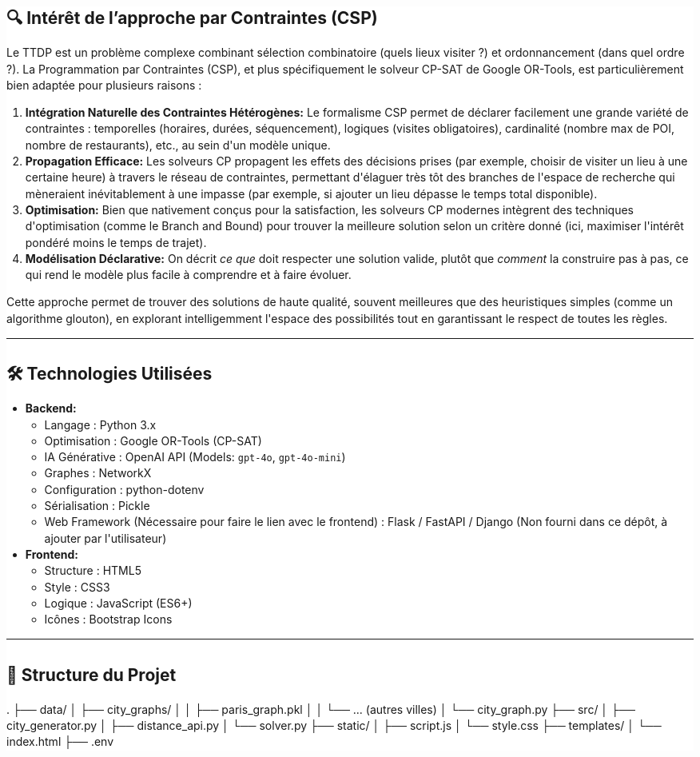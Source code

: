 
## 🔍 Intérêt de l’approche par Contraintes (CSP)

Le TTDP est un problème complexe combinant sélection combinatoire (quels lieux visiter ?) et ordonnancement (dans quel ordre ?). La Programmation par Contraintes (CSP), et plus spécifiquement le solveur CP-SAT de Google OR-Tools, est particulièrement bien adaptée pour plusieurs raisons :

1.  **Intégration Naturelle des Contraintes Hétérogènes:** Le formalisme CSP permet de déclarer facilement une grande variété de contraintes : temporelles (horaires, durées, séquencement), logiques (visites obligatoires), cardinalité (nombre max de POI, nombre de restaurants), etc., au sein d'un modèle unique.
2.  **Propagation Efficace:** Les solveurs CP propagent les effets des décisions prises (par exemple, choisir de visiter un lieu à une certaine heure) à travers le réseau de contraintes, permettant d'élaguer très tôt des branches de l'espace de recherche qui mèneraient inévitablement à une impasse (par exemple, si ajouter un lieu dépasse le temps total disponible).
3.  **Optimisation:** Bien que nativement conçus pour la satisfaction, les solveurs CP modernes intègrent des techniques d'optimisation (comme le Branch and Bound) pour trouver la meilleure solution selon un critère donné (ici, maximiser l'intérêt pondéré moins le temps de trajet).
4.  **Modélisation Déclarative:** On décrit *ce que* doit respecter une solution valide, plutôt que *comment* la construire pas à pas, ce qui rend le modèle plus facile à comprendre et à faire évoluer.

Cette approche permet de trouver des solutions de haute qualité, souvent meilleures que des heuristiques simples (comme un algorithme glouton), en explorant intelligemment l'espace des possibilités tout en garantissant le respect de toutes les règles.

---

## 🛠️ Technologies Utilisées

*   **Backend:**
    *   Langage : Python 3.x
    *   Optimisation : Google OR-Tools (CP-SAT)
    *   IA Générative : OpenAI API (Models: `gpt-4o`, `gpt-4o-mini`)
    *   Graphes : NetworkX
    *   Configuration : python-dotenv
    *   Sérialisation : Pickle
    *   Web Framework (Nécessaire pour faire le lien avec le frontend) : Flask / FastAPI / Django (Non fourni dans ce dépôt, à ajouter par l'utilisateur)
*   **Frontend:**
    *   Structure : HTML5
    *   Style : CSS3
    *   Logique : JavaScript (ES6+)
    *   Icônes : Bootstrap Icons

---

## 📁 Structure du Projet
.
├── data/
│ ├── city_graphs/
│ │ ├── paris_graph.pkl
│ │ └── ... (autres villes)
│ └── city_graph.py
├── src/
│ ├── city_generator.py
│ ├── distance_api.py
│ └── solver.py
├── static/
│ ├── script.js
│ └── style.css
├── templates/
│ └── index.html
├── .env